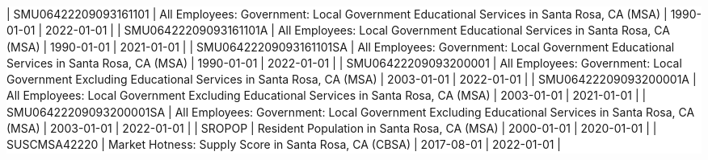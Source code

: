 | SMU06422209093161101      | All Employees: Government: Local Government Educational Services in Santa Rosa, CA (MSA)                                                            | 1990-01-01          | 2022-01-01        |
| SMU06422209093161101A     | All Employees: Local Government Educational Services in Santa Rosa, CA (MSA)                                                                        | 1990-01-01          | 2021-01-01        |
| SMU06422209093161101SA    | All Employees: Government: Local Government Educational Services in Santa Rosa, CA (MSA)                                                            | 1990-01-01          | 2022-01-01        |
| SMU06422209093200001      | All Employees: Government: Local Government Excluding Educational Services in Santa Rosa, CA (MSA)                                                  | 2003-01-01          | 2022-01-01        |
| SMU06422209093200001A     | All Employees: Local Government Excluding Educational Services in Santa Rosa, CA (MSA)                                                              | 2003-01-01          | 2021-01-01        |
| SMU06422209093200001SA    | All Employees: Government: Local Government Excluding Educational Services in Santa Rosa, CA (MSA)                                                  | 2003-01-01          | 2022-01-01        |
| SROPOP                    | Resident Population in Santa Rosa, CA (MSA)                                                                                                         | 2000-01-01          | 2020-01-01        |
| SUSCMSA42220              | Market Hotness: Supply Score in Santa Rosa, CA (CBSA)                                                                                               | 2017-08-01          | 2022-01-01        |
